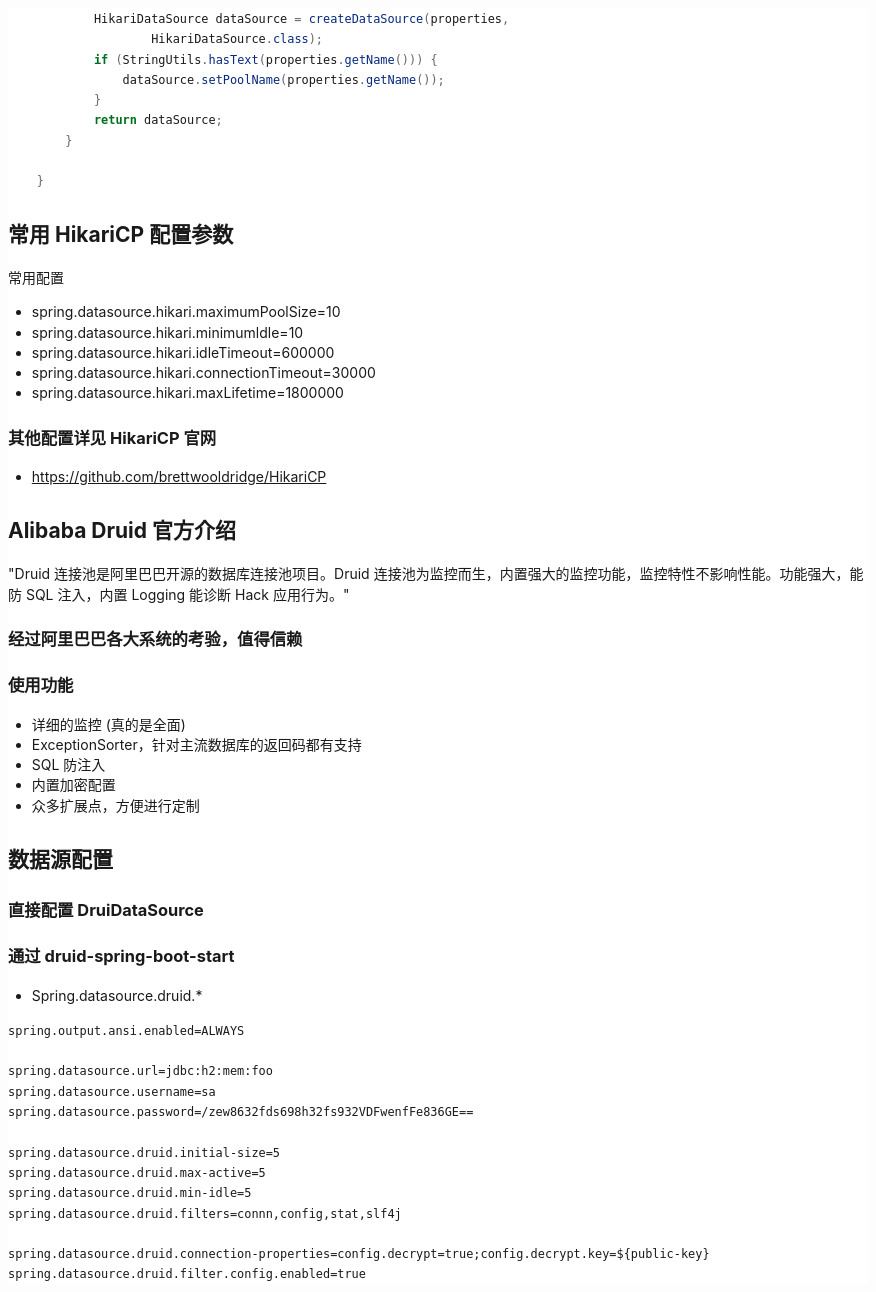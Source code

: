 ```java
			HikariDataSource dataSource = createDataSource(properties,
					HikariDataSource.class);
			if (StringUtils.hasText(properties.getName())) {
				dataSource.setPoolName(properties.getName());
			}
			return dataSource;
		}

	}

```

## 常用 HikariCP 配置参数

常用配置

* spring.datasource.hikari.maximumPoolSize=10
* spring.datasource.hikari.minimumldle=10
* spring.datasource.hikari.idleTimeout=600000
* spring.datasource.hikari.connectionTimeout=30000
* spring.datasource.hikari.maxLifetime=1800000

### 其他配置详见 HikariCP 官网

* https://github.com/brettwooldridge/HikariCP

## Alibaba Druid 官方介绍

"Druid 连接池是阿里巴巴开源的数据库连接池项目。Druid 连接池为监控而生，内置强大的监控功能，监控特性不影响性能。功能强大，能防 SQL 注入，内置 Logging 能诊断 Hack 应用行为。"

### 经过阿里巴巴各大系统的考验，值得信赖

### 使用功能

* 详细的监控 (真的是全面)
* ExceptionSorter，针对主流数据库的返回码都有支持
* SQL 防注入
* 内置加密配置
* 众多扩展点，方便进行定制

## 数据源配置

### 直接配置 DruiDataSource

### 通过 druid-spring-boot-start

* Spring.datasource.druid.*

```properties
spring.output.ansi.enabled=ALWAYS

spring.datasource.url=jdbc:h2:mem:foo
spring.datasource.username=sa
spring.datasource.password=/zew8632fds698h32fs932VDFwenfFe836GE==

spring.datasource.druid.initial-size=5
spring.datasource.druid.max-active=5
spring.datasource.druid.min-idle=5
spring.datasource.druid.filters=connn,config,stat,slf4j

spring.datasource.druid.connection-properties=config.decrypt=true;config.decrypt.key=${public-key}
spring.datasource.druid.filter.config.enabled=true
```
